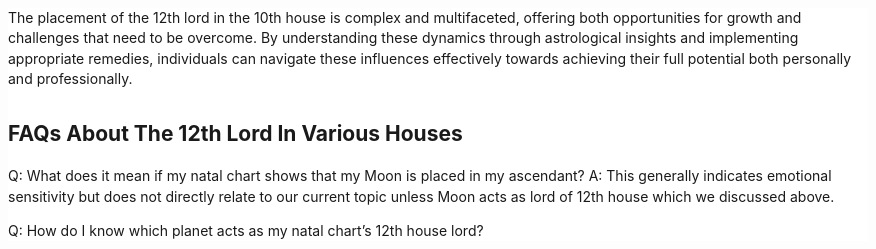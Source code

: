 The placement of the 12th lord in the 10th house is complex and multifaceted, offering both opportunities for growth and challenges that need to be overcome. By understanding these dynamics through astrological insights and implementing appropriate remedies, individuals can navigate these influences effectively towards achieving their full potential both personally and professionally.

## FAQs About The 12th Lord In Various Houses

Q: What does it mean if my natal chart shows that my Moon is placed in my ascendant?
A: This generally indicates emotional sensitivity but does not directly relate to our current topic unless Moon acts as lord of 12th house which we discussed above.

Q: How do I know which planet acts as my natal chart’s 12th house lord?